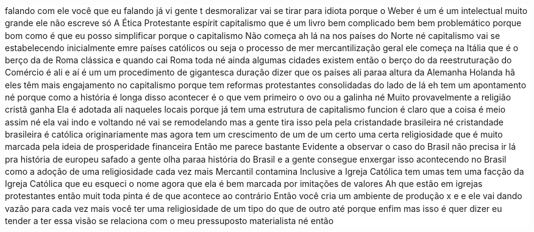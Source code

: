 falando com ele você que eu falando já
vi gente t
desmoralizar vai se tirar para idiota
porque o Weber é um é um intelectual
muito grande ele não escreve só A Ética
Protestante espírit capitalismo que é um
livro bem complicado bem bem
problemático
porque bom como é que eu posso
simplificar porque o capitalismo Não
começa
ah lá na nos países do Norte né
capitalismo vai se estabelecendo
inicialmente emre países católicos ou
seja o processo de mer mercantilização
geral ele começa na Itália que é o berço
da de Roma clássica e quando cai Roma
toda né ainda algumas cidades existem
então o berço do da reestruturação do
Comércio é ali e aí é um um procedimento
de gigantesca duração dizer que os
países ali paraa altura da Alemanha
Holanda hã
eles têm mais engajamento no capitalismo
porque tem reformas protestantes
consolidadas do lado de lá
eh tem um apontamento né porque como a
história é longa disso acontecer é o que
vem primeiro o ovo ou a galinha né Muito
provavelmente a religião cristã ganha
Ela é adotada ali naqueles
locais porque já tem uma estrutura de
capitalismo funcion
é claro que a coisa é meio assim né ela
vai indo e voltando né vai se
remodelando mas a gente tira isso pela
pela cristandade brasileira né
cristandade brasileira é católica
originariamente mas agora tem um
crescimento de um de um certo uma certa
religiosidade que é muito marcada pela
ideia de prosperidade financeira Então
me parece bastante Evidente a observar o
caso do Brasil não precisa ir lá pra
história de europeu safado a gente olha
paraa história do Brasil e a gente
consegue enxergar isso acontecendo no
Brasil como a adoção de uma
religiosidade cada vez mais Mercantil
contamina Inclusive a Igreja Católica
tem umas tem uma facção da Igreja
Católica que eu esqueci o nome agora que
ela é bem marcada por imitações de
valores Ah que estão em igrejas
protestantes então muit toda pinta é de
que acontece ao contrário Então você
cria um
ambiente de produção x e e ele vai dando
vazão para cada vez mais você ter uma
religiosidade de um tipo do que de outro
até
porque enfim mas isso é quer dizer eu
tender a ter essa visão se relaciona com
o meu pressuposto materialista né então